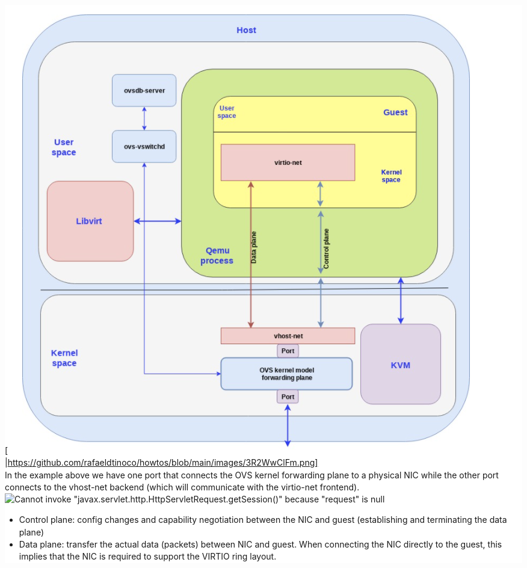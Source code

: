 \[ ![](attachments/206080635/206080651.png) \|https://github.com/rafaeldtinoco/howtos/blob/main/images/3R2WwClFm.png]  
In the example above we have one port that connects the OVS kernel forwarding plane to a physical NIC while the other port connects to the vhost\-net backend (which will communicate with the virtio\-net frontend).  
![](plugins/servlet/confluence/placeholder/error "Cannot invoke \"javax.servlet.http.HttpServletRequest.getSession()\" because \"request\" is null")

* Control plane: config changes and capability negotiation between the NIC and guest (establishing and terminating the data plane)
* Data plane: transfer the actual data (packets) between NIC and guest. When connecting the NIC directly to the guest, this implies that the NIC is required to support the VIRTIO ring layout.
